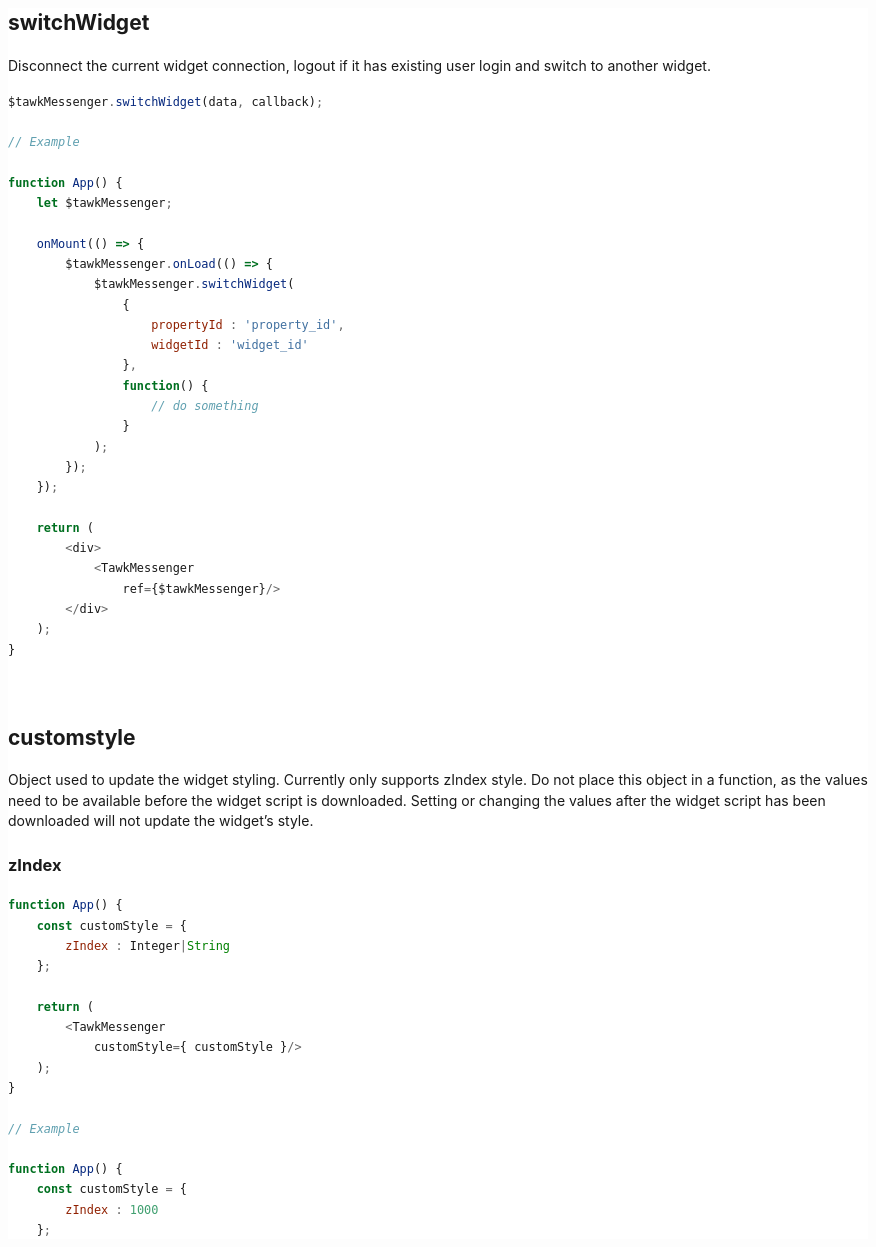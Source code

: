 ## switchWidget
Disconnect the current widget connection, logout if it has existing user login and switch to
another widget.

```js
$tawkMessenger.switchWidget(data, callback);

// Example

function App() {
    let $tawkMessenger;

    onMount(() => {
        $tawkMessenger.onLoad(() => {
            $tawkMessenger.switchWidget(
                {
                    propertyId : 'property_id',
                    widgetId : 'widget_id'
                },
                function() {
                    // do something
                }
            );
        });
    });

    return (
        <div>
            <TawkMessenger
                ref={$tawkMessenger}/>
        </div>
    );
}
```

<br/>

## customstyle
Object used to update the widget styling. Currently only supports zIndex style. Do not place this
object in a function, as the values need to be available before the widget script is downloaded.
Setting or changing the values after the widget script has been downloaded will not update the
widget’s style.

### zIndex
```js
function App() {
    const customStyle = {
        zIndex : Integer|String
    };

    return (
        <TawkMessenger
            customStyle={ customStyle }/>
    );
}

// Example

function App() {
    const customStyle = {
        zIndex : 1000
    };

```